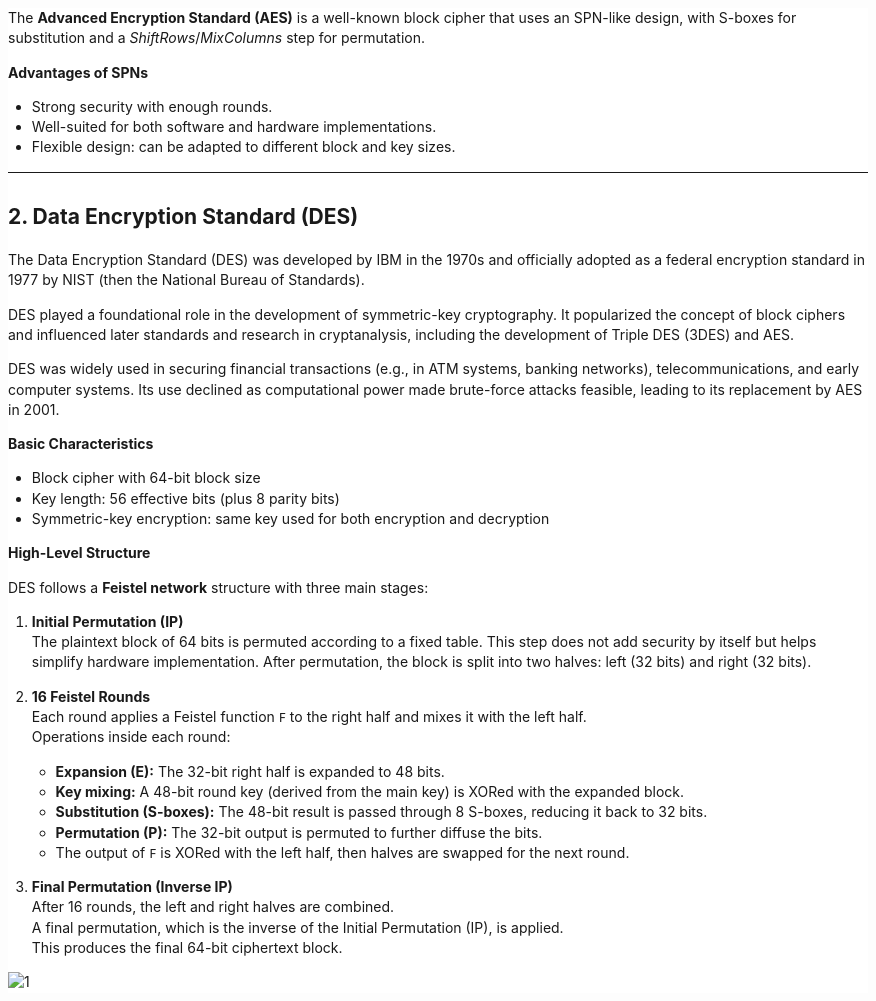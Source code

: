 The **Advanced Encryption Standard (AES)** is a well-known block cipher that uses an SPN-like design, with S-boxes for substitution and a *ShiftRows*/*MixColumns* step for permutation.

**Advantages of SPNs**

- Strong security with enough rounds.  
- Well-suited for both software and hardware implementations.  
- Flexible design: can be adapted to different block and key sizes.

---

## 2. Data Encryption Standard (DES)

The Data Encryption Standard (DES) was developed by IBM in the 1970s and officially adopted as a federal encryption standard in 1977 by NIST (then the National Bureau of Standards).  

DES played a foundational role in the development of symmetric-key cryptography. It popularized the concept of block ciphers and influenced later standards and research in cryptanalysis, including the development of Triple DES (3DES) and AES.  

DES was widely used in securing financial transactions (e.g., in ATM systems, banking networks), telecommunications, and early computer systems. Its use declined as computational power made brute-force attacks feasible, leading to its replacement by AES in 2001.  

**Basic Characteristics**  
- Block cipher with 64-bit block size  
- Key length: 56 effective bits (plus 8 parity bits)  
- Symmetric-key encryption: same key used for both encryption and decryption  

**High-Level Structure**  

DES follows a **Feistel network** structure with three main stages:  

1. **Initial Permutation (IP)**  
The plaintext block of 64 bits is permuted according to a fixed table.  This step does not add security by itself but helps simplify hardware implementation. After permutation, the block is split into two halves: left (32 bits) and right (32 bits).  

2. **16 Feistel Rounds**  
Each round applies a Feistel function `F` to the right half and mixes it with the left half.  
Operations inside each round:  
     - **Expansion (E):** The 32-bit right half is expanded to 48 bits.  
     - **Key mixing:** A 48-bit round key (derived from the main key) is XORed with the expanded block.  
     - **Substitution (S-boxes):** The 48-bit result is passed through 8 S-boxes, reducing it back to 32 bits.  
     - **Permutation (P):** The 32-bit output is permuted to further diffuse the bits.  
   - The output of `F` is XORed with the left half, then halves are swapped for the next round.  

3. **Final Permutation (Inverse IP)**  
After 16 rounds, the left and right halves are combined.  
A final permutation, which is the inverse of the Initial Permutation (IP), is applied.  
This produces the final 64-bit ciphertext block.  

![1](https://upload.wikimedia.org/wikipedia/commons/2/25/Data_Encription_Standard_Flow_Diagram.svg)

